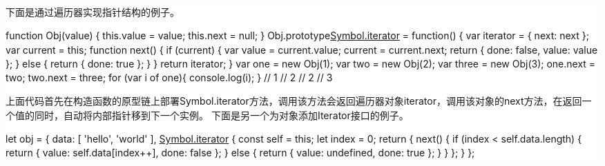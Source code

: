 下面是通过遍历器实现指针结构的例子。

 function Obj(value) {
  this.value = value;
  this.next = null;
 }
 Obj.prototype[Symbol.iterator] = function() {
  var iterator = {
   next: next
  };
  var current = this;
  function next() {
   if (current) {
    var value = current.value;
    current = current.next;
    return {
     done: false,
     value: value
    };
   } else {
    return {
     done: true
    };
   }
  }
  return iterator;
 }
 var one = new Obj(1);
 var two = new Obj(2);
 var three = new Obj(3);
 one.next = two;
 two.next = three;
 for (var i of one){
  console.log(i);
 }
 // 1
 // 2
 // 2
 // 3

上面代码首先在构造函数的原型链上部署Symbol.iterator方法，调用该方法会返回遍历器对象iterator，调用该对象的next方法，在返回一个值的同时，自动将内部指针移到下一个实例。
下面是另一个为对象添加Iterator接口的例子。

 let obj = {
  data: [ 'hello', 'world' ],
  [Symbol.iterator]() {
   const self = this;
   let index = 0;
   return {
    next() {
     if (index < self.data.length) {
      return {
       value: self.data[index++],
       done: false
      };
     } else {
      return { value: undefined, done: true };
     }
    }
   };
  }
 };


  [Symbol.iterator]: Array.prototype[Symbol.iterator]
  [Symbol.iterator]: Array.prototype[Symbol.iterator]
